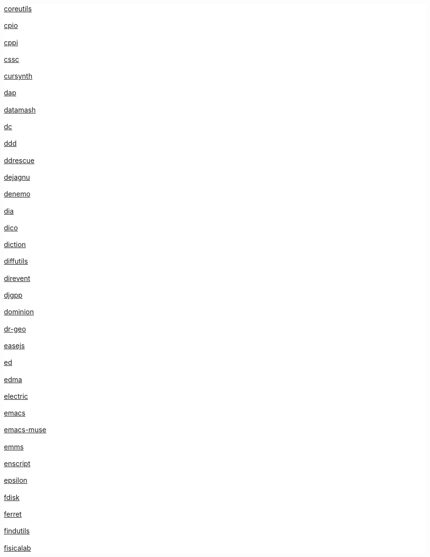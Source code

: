 [coreutils](https://www.gnu.org/software/coreutils/)

[cpio](https://www.gnu.org/software/cpio/)

[cppi](https://www.gnu.org/software/cppi/)

[cssc](https://www.gnu.org/software/cssc/)

[cursynth](https://www.gnu.org/software/cursynth/)

[dap](https://www.gnu.org/software/dap/)

[datamash](https://www.gnu.org/software/datamash/)

[dc](https://www.gnu.org/software/dc/)

[ddd](https://www.gnu.org/software/ddd/)

[ddrescue](https://www.gnu.org/software/ddrescue/)

[dejagnu](https://www.gnu.org/software/dejagnu/)

[denemo](https://www.gnu.org/software/denemo/)

[dia](https://www.gnu.org/software/dia/)

[dico](https://www.gnu.org/software/dico/)

[diction](https://www.gnu.org/software/diction/)

[diffutils](https://www.gnu.org/software/diffutils/)

[direvent](https://www.gnu.org/software/direvent/)

[djgpp](https://www.gnu.org/software/djgpp/)

[dominion](https://www.gnu.org/software/dominion/)

[dr-geo](https://www.gnu.org/software/dr-geo/)

[easejs](https://www.gnu.org/software/easejs/)

[ed](https://www.gnu.org/software/ed/)

[edma](https://www.gnu.org/software/edma/)

[electric](https://www.gnu.org/software/electric/)

[emacs](https://www.gnu.org/software/emacs/)

[emacs-muse](https://www.gnu.org/software/emacs-muse/)

[emms](https://www.gnu.org/software/emms/)

[enscript](https://www.gnu.org/software/enscript/)

[epsilon](https://www.gnu.org/software/epsilon/)

[fdisk](https://www.gnu.org/software/fdisk/)

[ferret](https://www.gnu.org/software/ferret/)

[findutils](https://www.gnu.org/software/findutils/)

[fisicalab](https://www.gnu.org/software/fisicalab/)

